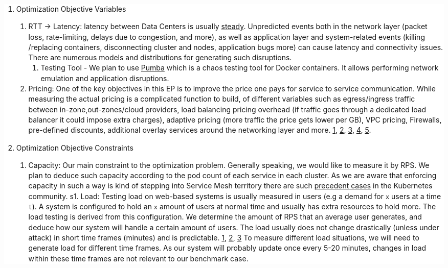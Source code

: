 1. Optimization Objective Variables
    1. RTT -> Latency:
       latency between Data Centers is usually
       [steady](http://kth.diva-portal.org/smash/get/diva2:1334280/FULLTEXT01.pdf).
       Unpredicted events both in the network layer (packet loss,
       rate-limiting, delays due to congestion, and more), as well
       as application layer and system-related events (killing
       /replacing containers, disconnecting cluster and nodes,
       application bugs more) can cause latency and connectivity
       issues. There are numerous models and
       distributions for generating such disruptions.
        1. Testing Tool - We plan to use [Pumba](https://github.com/alexei-led/pumba)
           which is a chaos testing tool for Docker containers. It allows
           performing network emulation and application disruptions.
    1. Pricing:
       One of the key objectives in this EP is to
       improve the price one pays for service to service
       communication. While measuring the actual pricing is a
       complicated function to build, of different variables such
       as egress/ingress traffic between in-zone,out-zones/cloud
       providers, load balancing pricing overhead (if traffic
       goes through a dedicated load balancer it could impose
       extra charges), adaptive pricing (more traffic the price
       gets lower per GB), VPC pricing, Firewalls, pre-defined
       discounts, additional overlay services around the
       networking layer and more.
       [1](https://cloud.google.com/vpc/network-pricing),
       [2](https://cloud.google.com/products/calculator),
       [3](https://cloud.google.com/api-gateway/docs/pricing),
       [4](https://www.cloudmanagementinsider.com/data-transfer-costs-everything-you-need-to-know/),
       [5](https://aws.amazon.com/blogs/aws/aws-data-transfer-prices-reduced/).

1. Optimization Objective Constraints

    1. Capacity:
      Our main constraint to the optimization
      problem. Generally speaking, we would like to measure it
      by RPS. We plan to deduce such capacity according to
      the pod count of each service in each cluster. As we are
      aware that enforcing capacity in such a way is kind of
      stepping into Service Mesh territory there are such
      [precedent cases](https://github.com/kubernetes/enhancements/tree/master/keps/sig-network/2004-topology-aware-subsetting)
      in the Kubernetes community.
    s1. Load:
      Testing load on web-based systems is usually
      measured in users (e.g a demand for `x` users at a time `t`).
      A system is configured to hold an `x` amount of users at
      normal time and usually has extra resources to hold more.
      The load testing is derived from this configuration. We
      determine the amount of RPS that an average user
      generates, and deduce how our system will handle a certain
      amount of users. The load usually does not change drastically
      (unless under attack) in short time frames
      (minutes) and is predictable. [1](https://www.sciencedirect.com/science/article/pii/S0169023X06000954?casa_token=DiZI9NvfuPsAAAAA:4ziNfuft1UXUQf4-U678W1mft8_WXtpKKW-w_ZRh3BIqrB3rbJLBsb8XJkN5hTRc8FBVfxFzCw),
      [2](https://ieeexplore.ieee.org/abstract/document/911377),
      [3](https://ieeexplore.ieee.org/abstract/document/4308827)
      To measure different load situations, we will need to
      generate load for different time frames.
      As our system will probably update once every 5-20
      minutes, changes in load within these time frames
      are not relevant to our benchmark case.